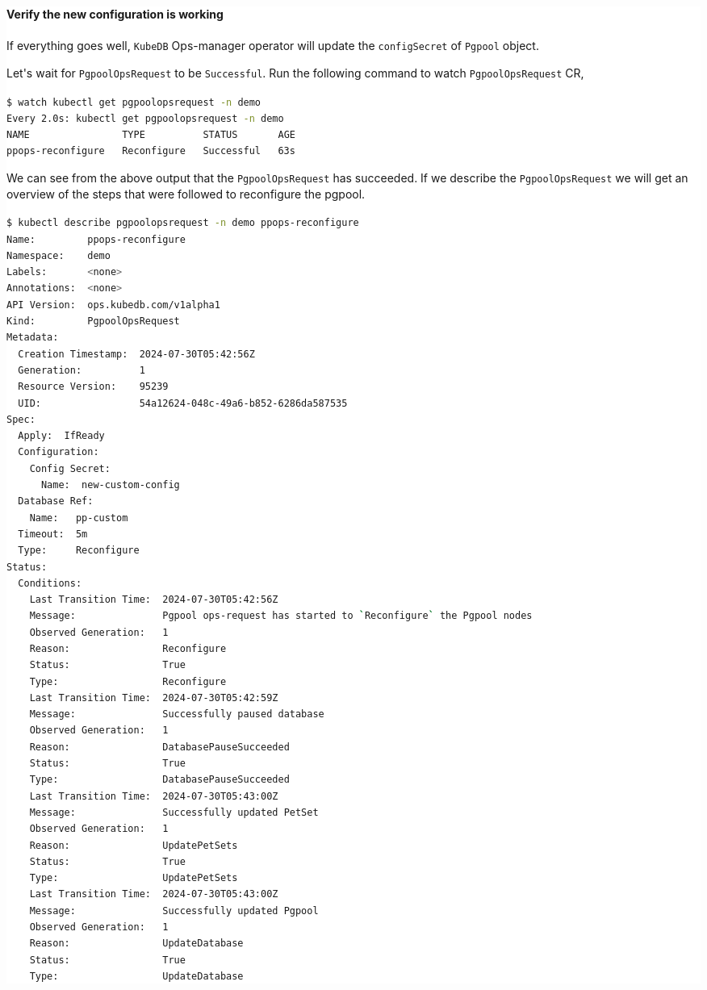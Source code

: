 #### Verify the new configuration is working 

If everything goes well, `KubeDB` Ops-manager operator will update the `configSecret` of `Pgpool` object.

Let's wait for `PgpoolOpsRequest` to be `Successful`.  Run the following command to watch `PgpoolOpsRequest` CR,

```bash
$ watch kubectl get pgpoolopsrequest -n demo
Every 2.0s: kubectl get pgpoolopsrequest -n demo
NAME                TYPE          STATUS       AGE
ppops-reconfigure   Reconfigure   Successful   63s
```

We can see from the above output that the `PgpoolOpsRequest` has succeeded. If we describe the `PgpoolOpsRequest` we will get an overview of the steps that were followed to reconfigure the pgpool.

```bash
$ kubectl describe pgpoolopsrequest -n demo ppops-reconfigure
Name:         ppops-reconfigure
Namespace:    demo
Labels:       <none>
Annotations:  <none>
API Version:  ops.kubedb.com/v1alpha1
Kind:         PgpoolOpsRequest
Metadata:
  Creation Timestamp:  2024-07-30T05:42:56Z
  Generation:          1
  Resource Version:    95239
  UID:                 54a12624-048c-49a6-b852-6286da587535
Spec:
  Apply:  IfReady
  Configuration:
    Config Secret:
      Name:  new-custom-config
  Database Ref:
    Name:   pp-custom
  Timeout:  5m
  Type:     Reconfigure
Status:
  Conditions:
    Last Transition Time:  2024-07-30T05:42:56Z
    Message:               Pgpool ops-request has started to `Reconfigure` the Pgpool nodes
    Observed Generation:   1
    Reason:                Reconfigure
    Status:                True
    Type:                  Reconfigure
    Last Transition Time:  2024-07-30T05:42:59Z
    Message:               Successfully paused database
    Observed Generation:   1
    Reason:                DatabasePauseSucceeded
    Status:                True
    Type:                  DatabasePauseSucceeded
    Last Transition Time:  2024-07-30T05:43:00Z
    Message:               Successfully updated PetSet
    Observed Generation:   1
    Reason:                UpdatePetSets
    Status:                True
    Type:                  UpdatePetSets
    Last Transition Time:  2024-07-30T05:43:00Z
    Message:               Successfully updated Pgpool
    Observed Generation:   1
    Reason:                UpdateDatabase
    Status:                True
    Type:                  UpdateDatabase
```